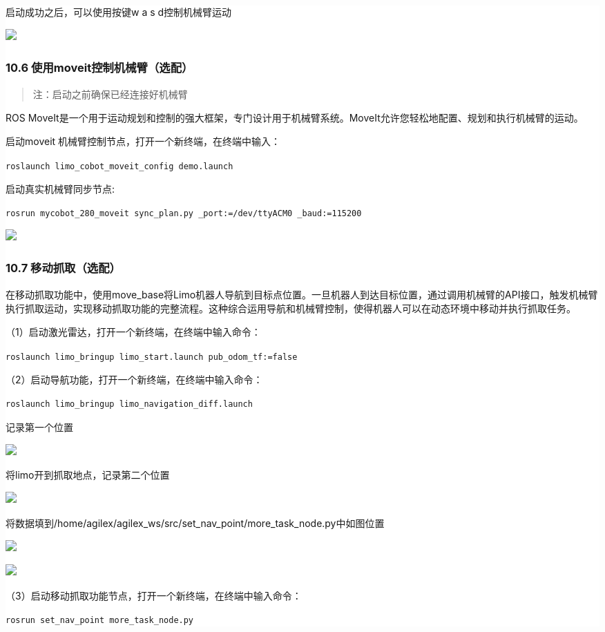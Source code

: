 启动成功之后，可以使用按键w a s d控制机械臂运动

![](../../手册/limo_pro_doc/大象机械臂文档/myCobot280_image/teleop.png)

### 10.6 使用moveit控制机械臂（选配）

> 注：启动之前确保已经连接好机械臂

ROS MoveIt是一个用于运动规划和控制的强大框架，专门设计用于机械臂系统。MoveIt允许您轻松地配置、规划和执行机械臂的运动。

启动moveit 机械臂控制节点，打开一个新终端，在终端中输入：

```bash
roslaunch limo_cobot_moveit_config demo.launch
```

启动真实机械臂同步节点: 

```bash
rosrun mycobot_280_moveit sync_plan.py _port:=/dev/ttyACM0 _baud:=115200
```

![](../../手册/limo_pro_doc/大象机械臂文档/myCobot280_image/moveit.png)

### 10.7 移动抓取（选配）

在移动抓取功能中，使用move_base将Limo机器人导航到目标点位置。一旦机器人到达目标位置，通过调用机械臂的API接口，触发机械臂执行抓取运动，实现移动抓取功能的完整流程。这种综合运用导航和机械臂控制，使得机器人可以在动态环境中移动并执行抓取任务。

（1）启动激光雷达，打开一个新终端，在终端中输入命令：

```
roslaunch limo_bringup limo_start.launch pub_odom_tf:=false
```

（2）启动导航功能，打开一个新终端，在终端中输入命令：

```
roslaunch limo_bringup limo_navigation_diff.launch
```

记录第一个位置

![](../../手册/limo_pro_doc/大象机械臂文档/myCobot280_image/cobot_1_1.png)

将limo开到抓取地点，记录第二个位置

![](../../手册/limo_pro_doc/大象机械臂文档/myCobot280_image/cobot_2_2.png)

将数据填到/home/agilex/agilex_ws/src/set_nav_point/more_task_node.py中如图位置

![](../../手册/limo_pro_doc/大象机械臂文档/myCobot280_image/cobot_3.png)

![](../../手册/limo_pro_doc/大象机械臂文档/myCobot280_image/cobot_4.jpg)

（3）启动移动抓取功能节点，打开一个新终端，在终端中输入命令：

```
rosrun set_nav_point more_task_node.py
```
